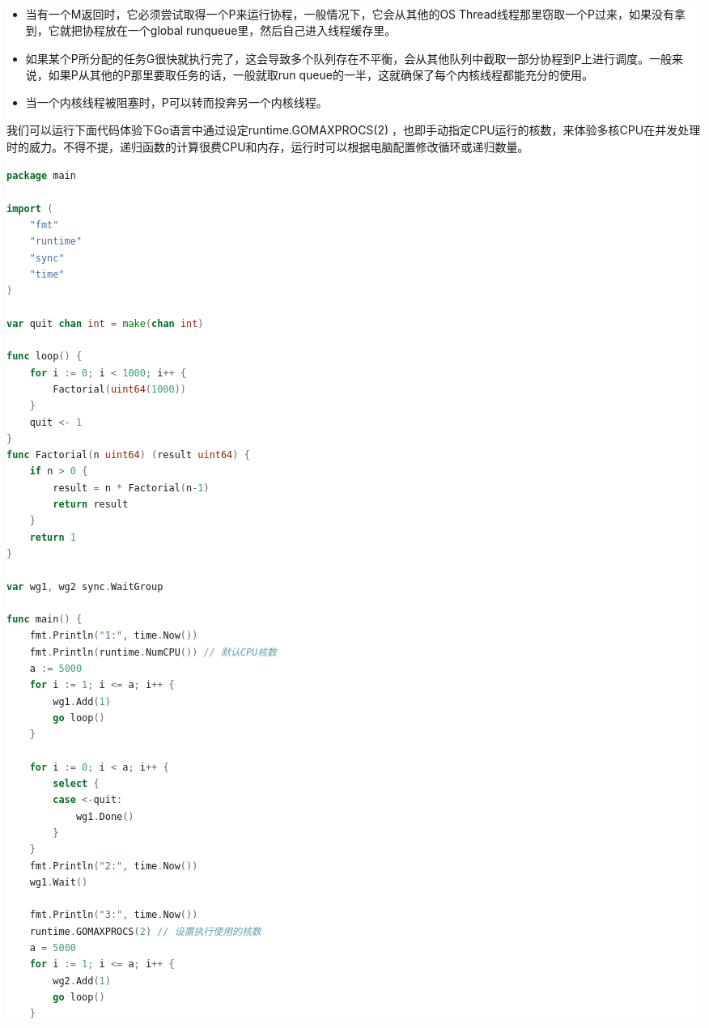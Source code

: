 * 当有一个M返回时，它必须尝试取得一个P来运行协程，一般情况下，它会从其他的OS Thread线程那里窃取一个P过来，如果没有拿到，它就把协程放在一个global runqueue里，然后自己进入线程缓存里。

* 如果某个P所分配的任务G很快就执行完了，这会导致多个队列存在不平衡，会从其他队列中截取一部分协程到P上进行调度。一般来说，如果P从其他的P那里要取任务的话，一般就取run queue的一半，这就确保了每个内核线程都能充分的使用。

* 当一个内核线程被阻塞时，P可以转而投奔另一个内核线程。


我们可以运行下面代码体验下Go语言中通过设定runtime.GOMAXPROCS(2) ，也即手动指定CPU运行的核数，来体验多核CPU在并发处理时的威力。不得不提，递归函数的计算很费CPU和内存，运行时可以根据电脑配置修改循环或递归数量。

```go
package main

import (
	"fmt"
	"runtime"
	"sync"
	"time"
)

var quit chan int = make(chan int)

func loop() {
	for i := 0; i < 1000; i++ {
		Factorial(uint64(1000))
	}
	quit <- 1
}
func Factorial(n uint64) (result uint64) {
	if n > 0 {
		result = n * Factorial(n-1)
		return result
	}
	return 1
}

var wg1, wg2 sync.WaitGroup

func main() {
	fmt.Println("1:", time.Now())
	fmt.Println(runtime.NumCPU()) // 默认CPU核数
	a := 5000
	for i := 1; i <= a; i++ {
		wg1.Add(1)
		go loop()
	}

	for i := 0; i < a; i++ {
		select {
		case <-quit:
			wg1.Done()
		}
	}
	fmt.Println("2:", time.Now())
	wg1.Wait()

	fmt.Println("3:", time.Now())
	runtime.GOMAXPROCS(2) // 设置执行使用的核数
	a = 5000
	for i := 1; i <= a; i++ {
		wg2.Add(1)
		go loop()
	}

```